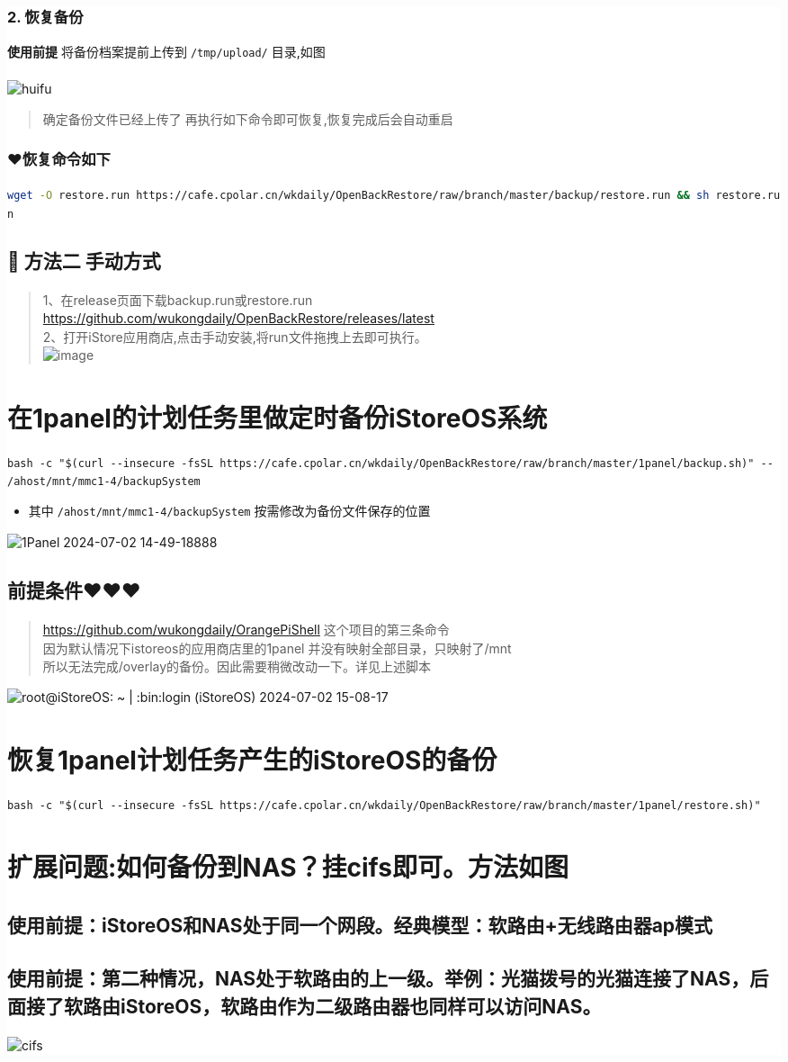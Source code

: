 ### 2. 恢复备份 

**使用前提** 将备份档案提前上传到 `/tmp/upload/` 目录,如图<br><br>![huifu](https://github.com/wukongdaily/OpenBackRestore/assets/143675923/cd111f10-e6aa-4011-a046-b3004f77c7eb)

> 确定备份文件已经上传了 再执行如下命令即可恢复,恢复完成后会自动重启
### ❤️恢复命令如下

```bash 
wget -O restore.run https://cafe.cpolar.cn/wkdaily/OpenBackRestore/raw/branch/master/backup/restore.run && sh restore.run
```


## 🚀 方法二 手动方式

> 1、在release页面下载backup.run或restore.run<br>
https://github.com/wukongdaily/OpenBackRestore/releases/latest <br>
> 2、打开iStore应用商店,点击手动安装,将run文件拖拽上去即可执行。<br>
![image](https://github.com/wukongdaily/OpenBackRestore/assets/143675923/54fdc034-ed4f-4f81-8aa7-0de556e0c3e2)



# 在1panel的计划任务里做定时备份iStoreOS系统

```
bash -c "$(curl --insecure -fsSL https://cafe.cpolar.cn/wkdaily/OpenBackRestore/raw/branch/master/1panel/backup.sh)" -- /ahost/mnt/mmc1-4/backupSystem
```
- 其中 `/ahost/mnt/mmc1-4/backupSystem` 按需修改为备份文件保存的位置<br>
  
<img width="952" alt="1Panel 2024-07-02 14-49-18888" src="https://github.com/wukongdaily/OpenBackRestore/assets/143675923/d022bbc2-425b-426d-9809-0546744a3a95"><br>
## 前提条件❤️❤️❤️
> https://github.com/wukongdaily/OrangePiShell  这个项目的第三条命令<br>
> 因为默认情况下istoreos的应用商店里的1panel 并没有映射全部目录，只映射了/mnt<br>
> 所以无法完成/overlay的备份。因此需要稍微改动一下。详见上述脚本

<img width="216" alt="root@iStoreOS: ~ | :bin:login (iStoreOS) 2024-07-02 15-08-17" src="https://github.com/wukongdaily/OpenBackRestore/assets/143675923/7bf39fb5-5f8c-41e9-b75a-628f3763f7f4">

# 恢复1panel计划任务产生的iStoreOS的备份
```
bash -c "$(curl --insecure -fsSL https://cafe.cpolar.cn/wkdaily/OpenBackRestore/raw/branch/master/1panel/restore.sh)"
```

# 扩展问题:如何备份到NAS？挂cifs即可。方法如图
## 使用前提：iStoreOS和NAS处于同一个网段。经典模型：软路由+无线路由器ap模式
## 使用前提：第二种情况，NAS处于软路由的上一级。举例：光猫拨号的光猫连接了NAS，后面接了软路由iStoreOS，软路由作为二级路由器也同样可以访问NAS。
<img width="919" alt="cifs" src="https://github.com/wukongdaily/OpenBackRestore/assets/143675923/a185f505-76fe-4512-b5fe-35e9c28ee1e7">
